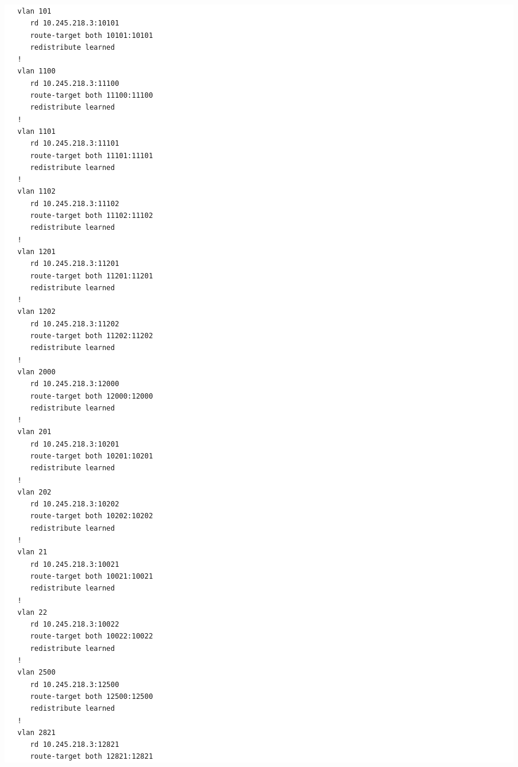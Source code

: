 ```eos
   vlan 101
      rd 10.245.218.3:10101
      route-target both 10101:10101
      redistribute learned
   !
   vlan 1100
      rd 10.245.218.3:11100
      route-target both 11100:11100
      redistribute learned
   !
   vlan 1101
      rd 10.245.218.3:11101
      route-target both 11101:11101
      redistribute learned
   !
   vlan 1102
      rd 10.245.218.3:11102
      route-target both 11102:11102
      redistribute learned
   !
   vlan 1201
      rd 10.245.218.3:11201
      route-target both 11201:11201
      redistribute learned
   !
   vlan 1202
      rd 10.245.218.3:11202
      route-target both 11202:11202
      redistribute learned
   !
   vlan 2000
      rd 10.245.218.3:12000
      route-target both 12000:12000
      redistribute learned
   !
   vlan 201
      rd 10.245.218.3:10201
      route-target both 10201:10201
      redistribute learned
   !
   vlan 202
      rd 10.245.218.3:10202
      route-target both 10202:10202
      redistribute learned
   !
   vlan 21
      rd 10.245.218.3:10021
      route-target both 10021:10021
      redistribute learned
   !
   vlan 22
      rd 10.245.218.3:10022
      route-target both 10022:10022
      redistribute learned
   !
   vlan 2500
      rd 10.245.218.3:12500
      route-target both 12500:12500
      redistribute learned
   !
   vlan 2821
      rd 10.245.218.3:12821
      route-target both 12821:12821
```